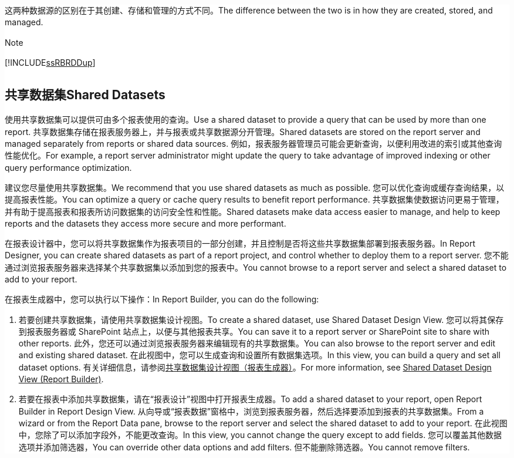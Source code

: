  <span data-ttu-id="31d8c-114">这两种数据源的区别在于其创建、存储和管理的方式不同。</span><span class="sxs-lookup"><span data-stu-id="31d8c-114">The difference between the two is in how they are created, stored, and managed.</span></span>  
  
> [!NOTE]  
>  [!INCLUDE[ssRBRDDup](../../includes/ssrbrddup-md.md)]  
  
## <a name="shared-datasets"></a><span data-ttu-id="31d8c-115">共享数据集</span><span class="sxs-lookup"><span data-stu-id="31d8c-115">Shared Datasets</span></span>  
 <span data-ttu-id="31d8c-116">使用共享数据集可以提供可由多个报表使用的查询。</span><span class="sxs-lookup"><span data-stu-id="31d8c-116">Use a shared dataset to provide a query that can be used by more than one report.</span></span> <span data-ttu-id="31d8c-117">共享数据集存储在报表服务器上，并与报表或共享数据源分开管理。</span><span class="sxs-lookup"><span data-stu-id="31d8c-117">Shared datasets are stored on the report server and managed separately from reports or shared data sources.</span></span> <span data-ttu-id="31d8c-118">例如，报表服务器管理员可能会更新查询，以便利用改进的索引或其他查询性能优化。</span><span class="sxs-lookup"><span data-stu-id="31d8c-118">For example, a report server administrator might update the query to take advantage of improved indexing or other query performance optimization.</span></span>  
  
 <span data-ttu-id="31d8c-119">建议您尽量使用共享数据集。</span><span class="sxs-lookup"><span data-stu-id="31d8c-119">We recommend that you use shared datasets as much as possible.</span></span> <span data-ttu-id="31d8c-120">您可以优化查询或缓存查询结果，以提高报表性能。</span><span class="sxs-lookup"><span data-stu-id="31d8c-120">You can optimize a query or cache query results to benefit report performance.</span></span> <span data-ttu-id="31d8c-121">共享数据集使数据访问更易于管理，并有助于提高报表和报表所访问数据集的访问安全性和性能。</span><span class="sxs-lookup"><span data-stu-id="31d8c-121">Shared datasets make data access easier to manage, and help to keep reports and the datasets they access more secure and more performant.</span></span>  
  
 <span data-ttu-id="31d8c-122">在报表设计器中，您可以将共享数据集作为报表项目的一部分创建，并且控制是否将这些共享数据集部署到报表服务器。</span><span class="sxs-lookup"><span data-stu-id="31d8c-122">In Report Designer, you can create shared datasets as part of a report project, and control whether to deploy them to a report server.</span></span> <span data-ttu-id="31d8c-123">您不能通过浏览报表服务器来选择某个共享数据集以添加到您的报表中。</span><span class="sxs-lookup"><span data-stu-id="31d8c-123">You cannot browse to a report server and select a shared dataset to add to your report.</span></span>  
  
 <span data-ttu-id="31d8c-124">在报表生成器中，您可以执行以下操作：</span><span class="sxs-lookup"><span data-stu-id="31d8c-124">In Report Builder, you can do the following:</span></span>  
  
1.  <span data-ttu-id="31d8c-125">若要创建共享数据集，请使用共享数据集设计视图。</span><span class="sxs-lookup"><span data-stu-id="31d8c-125">To create a shared dataset, use Shared Dataset Design View.</span></span> <span data-ttu-id="31d8c-126">您可以将其保存到报表服务器或 SharePoint 站点上，以便与其他报表共享。</span><span class="sxs-lookup"><span data-stu-id="31d8c-126">You can save it to a report server or SharePoint site to share with other reports.</span></span> <span data-ttu-id="31d8c-127">此外，您还可以通过浏览报表服务器来编辑现有的共享数据集。</span><span class="sxs-lookup"><span data-stu-id="31d8c-127">You can also browse to the report server and edit and existing shared dataset.</span></span> <span data-ttu-id="31d8c-128">在此视图中，您可以生成查询和设置所有数据集选项。</span><span class="sxs-lookup"><span data-stu-id="31d8c-128">In this view, you can build a query and set all dataset options.</span></span> <span data-ttu-id="31d8c-129">有关详细信息，请参阅[共享数据集设计视图（报表生成器）](../report-builder/shared-dataset-design-view-report-builder.md)。</span><span class="sxs-lookup"><span data-stu-id="31d8c-129">For more information, see [Shared Dataset Design View &#40;Report Builder&#41;](../report-builder/shared-dataset-design-view-report-builder.md).</span></span>  
  
2.  <span data-ttu-id="31d8c-130">若要在报表中添加共享数据集，请在“报表设计”视图中打开报表生成器。</span><span class="sxs-lookup"><span data-stu-id="31d8c-130">To add a shared dataset to your report, open Report Builder in Report Design View.</span></span> <span data-ttu-id="31d8c-131">从向导或“报表数据”窗格中，浏览到报表服务器，然后选择要添加到报表的共享数据集。</span><span class="sxs-lookup"><span data-stu-id="31d8c-131">From a wizard or from the Report Data pane, browse to the report server and select the shared dataset to add to your report.</span></span> <span data-ttu-id="31d8c-132">在此视图中，您除了可以添加字段外，不能更改查询。</span><span class="sxs-lookup"><span data-stu-id="31d8c-132">In this view, you cannot change the query except to add fields.</span></span> <span data-ttu-id="31d8c-133">您可以覆盖其他数据选项并添加筛选器，</span><span class="sxs-lookup"><span data-stu-id="31d8c-133">You can override other data options and add filters.</span></span> <span data-ttu-id="31d8c-134">但不能删除筛选器。</span><span class="sxs-lookup"><span data-stu-id="31d8c-134">You cannot remove filters.</span></span>  
  